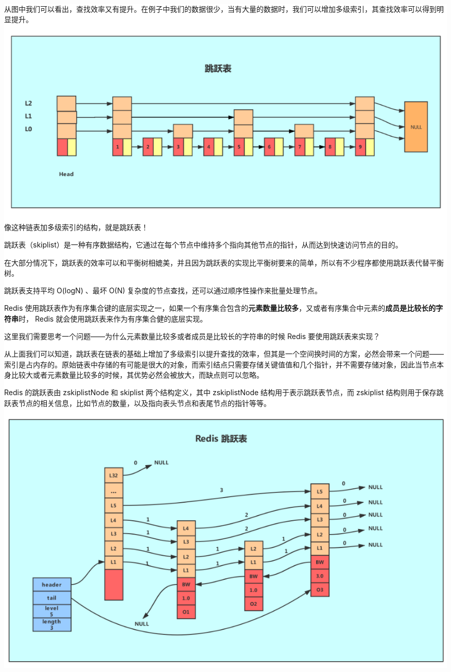 从图中我们可以看出，查找效率又有提升。在例子中我们的数据很少，当有大量的数据时，我们可以增加多级索引，其查找效率可以得到明显提升。

  ![](redis唯快不破的秘密/image-20211009131148853.png)

像这种链表加多级索引的结构，就是跳跃表！

跳跃表（skiplist）是一种有序数据结构，它通过在每个节点中维持多个指向其他节点的指针，从而达到快速访问节点的目的。

在大部分情况下，跳跃表的效率可以和平衡树相媲美，并且因为跳跃表的实现比平衡树要来的简单，所以有不少程序都使用跳跃表代替平衡树。

跳跃表支持平均 O(logN) 、最坏 O(N) 复杂度的节点查找，还可以通过顺序性操作来批量处理节点。

Redis 使用跳跃表作为有序集合键的底层实现之一，如果一个有序集合包含的**元素数量比较多**，又或者有序集合中元素的**成员是比较长的字符串**时， Redis 就会使用跳跃表来作为有序集合健的底层实现。

这里我们需要思考一个问题——为什么元素数量比较多或者成员是比较长的字符串的时候 Redis 要使用跳跃表来实现？

从上面我们可以知道，跳跃表在链表的基础上增加了多级索引以提升查找的效率，但其是一个空间换时间的方案，必然会带来一个问题——索引是占内存的。原始链表中存储的有可能是很大的对象，而索引结点只需要存储关键值值和几个指针，并不需要存储对象，因此当节点本身比较大或者元素数量比较多的时候，其优势必然会被放大，而缺点则可以忽略。

Redis 的跳跃表由 zskiplistNode 和 skiplist 两个结构定义，其中 zskiplistNode 结构用于表示跳跃表节点，而 zskiplist 结构则用于保存跳跃表节点的相关信息，比如节点的数量，以及指向表头节点和表尾节点的指针等等。

 ![](redis唯快不破的秘密/image-20211009131210683.png)
